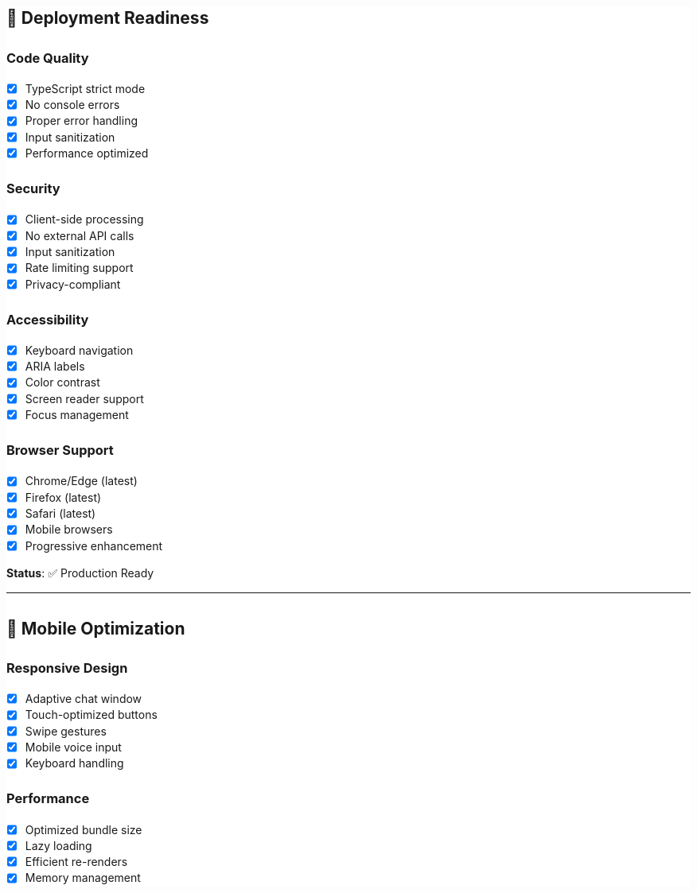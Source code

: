## 🚀 Deployment Readiness

### Code Quality
- [x] TypeScript strict mode
- [x] No console errors
- [x] Proper error handling
- [x] Input sanitization
- [x] Performance optimized

### Security
- [x] Client-side processing
- [x] No external API calls
- [x] Input sanitization
- [x] Rate limiting support
- [x] Privacy-compliant

### Accessibility
- [x] Keyboard navigation
- [x] ARIA labels
- [x] Color contrast
- [x] Screen reader support
- [x] Focus management

### Browser Support
- [x] Chrome/Edge (latest)
- [x] Firefox (latest)
- [x] Safari (latest)
- [x] Mobile browsers
- [x] Progressive enhancement

**Status**: ✅ Production Ready

---

## 📱 Mobile Optimization

### Responsive Design
- [x] Adaptive chat window
- [x] Touch-optimized buttons
- [x] Swipe gestures
- [x] Mobile voice input
- [x] Keyboard handling

### Performance
- [x] Optimized bundle size
- [x] Lazy loading
- [x] Efficient re-renders
- [x] Memory management
